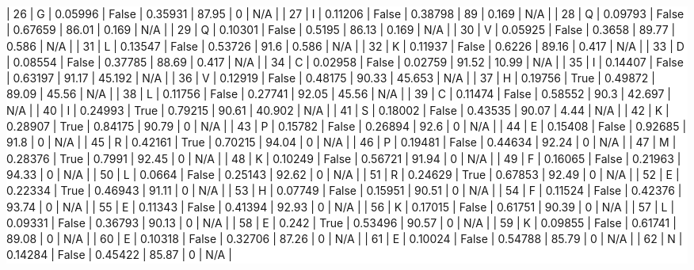 |    26 | G    |         0.05996 | False     |                          0.35931 |                 87.95 |         0     | N/A                    |
|    27 | I    |         0.11206 | False     |                          0.38798 |                 89    |         0.169 | N/A                    |
|    28 | Q    |         0.09793 | False     |                          0.67659 |                 86.01 |         0.169 | N/A                    |
|    29 | Q    |         0.10301 | False     |                          0.5195  |                 86.13 |         0.169 | N/A                    |
|    30 | V    |         0.05925 | False     |                          0.3658  |                 89.77 |         0.586 | N/A                    |
|    31 | L    |         0.13547 | False     |                          0.53726 |                 91.6  |         0.586 | N/A                    |
|    32 | K    |         0.11937 | False     |                          0.6226  |                 89.16 |         0.417 | N/A                    |
|    33 | D    |         0.08554 | False     |                          0.37785 |                 88.69 |         0.417 | N/A                    |
|    34 | C    |         0.02958 | False     |                          0.02759 |                 91.52 |        10.99  | N/A                    |
|    35 | I    |         0.14407 | False     |                          0.63197 |                 91.17 |        45.192 | N/A                    |
|    36 | V    |         0.12919 | False     |                          0.48175 |                 90.33 |        45.653 | N/A                    |
|    37 | H    |         0.19756 | True      |                          0.49872 |                 89.09 |        45.56  | N/A                    |
|    38 | L    |         0.11756 | False     |                          0.27741 |                 92.05 |        45.56  | N/A                    |
|    39 | C    |         0.11474 | False     |                          0.58552 |                 90.3  |        42.697 | N/A                    |
|    40 | I    |         0.24993 | True      |                          0.79215 |                 90.61 |        40.902 | N/A                    |
|    41 | S    |         0.18002 | False     |                          0.43535 |                 90.07 |         4.44  | N/A                    |
|    42 | K    |         0.28907 | True      |                          0.84175 |                 90.79 |         0     | N/A                    |
|    43 | P    |         0.15782 | False     |                          0.26894 |                 92.6  |         0     | N/A                    |
|    44 | E    |         0.15408 | False     |                          0.92685 |                 91.8  |         0     | N/A                    |
|    45 | R    |         0.42161 | True      |                          0.70215 |                 94.04 |         0     | N/A                    |
|    46 | P    |         0.19481 | False     |                          0.44634 |                 92.24 |         0     | N/A                    |
|    47 | M    |         0.28376 | True      |                          0.7991  |                 92.45 |         0     | N/A                    |
|    48 | K    |         0.10249 | False     |                          0.56721 |                 91.94 |         0     | N/A                    |
|    49 | F    |         0.16065 | False     |                          0.21963 |                 94.33 |         0     | N/A                    |
|    50 | L    |         0.0664  | False     |                          0.25143 |                 92.62 |         0     | N/A                    |
|    51 | R    |         0.24629 | True      |                          0.67853 |                 92.49 |         0     | N/A                    |
|    52 | E    |         0.22334 | True      |                          0.46943 |                 91.11 |         0     | N/A                    |
|    53 | H    |         0.07749 | False     |                          0.15951 |                 90.51 |         0     | N/A                    |
|    54 | F    |         0.11524 | False     |                          0.42376 |                 93.74 |         0     | N/A                    |
|    55 | E    |         0.11343 | False     |                          0.41394 |                 92.93 |         0     | N/A                    |
|    56 | K    |         0.17015 | False     |                          0.61751 |                 90.39 |         0     | N/A                    |
|    57 | L    |         0.09331 | False     |                          0.36793 |                 90.13 |         0     | N/A                    |
|    58 | E    |         0.242   | True      |                          0.53496 |                 90.57 |         0     | N/A                    |
|    59 | K    |         0.09855 | False     |                          0.61741 |                 89.08 |         0     | N/A                    |
|    60 | E    |         0.10318 | False     |                          0.32706 |                 87.26 |         0     | N/A                    |
|    61 | E    |         0.10024 | False     |                          0.54788 |                 85.79 |         0     | N/A                    |
|    62 | N    |         0.14284 | False     |                          0.45422 |                 85.87 |         0     | N/A                    |